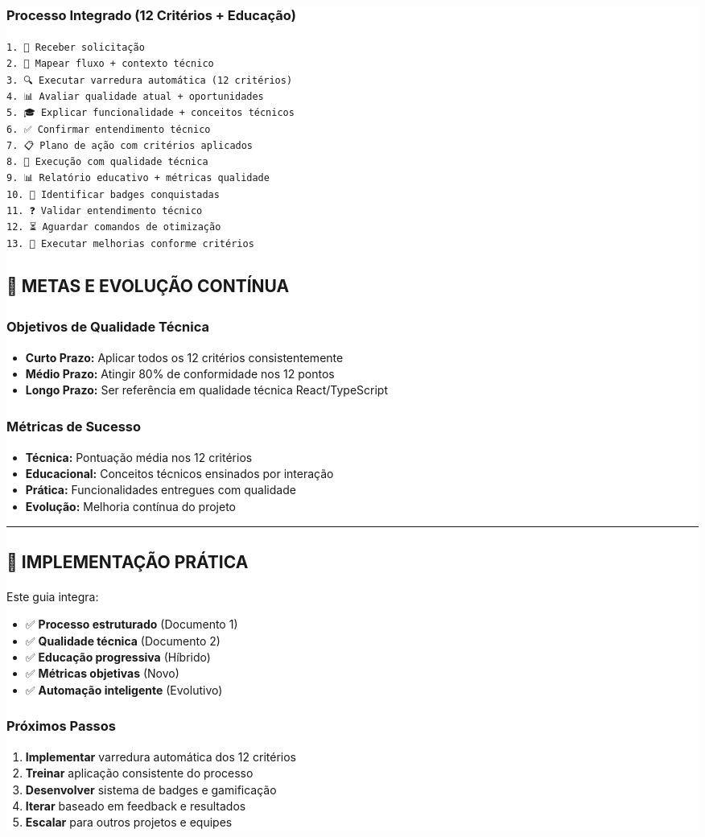### Processo Integrado (12 Critérios + Educação)
```
1. 📝 Receber solicitação
2. 🤔 Mapear fluxo + contexto técnico
3. 🔍 Executar varredura automática (12 critérios)
4. 📊 Avaliar qualidade atual + oportunidades
5. 🎓 Explicar funcionalidade + conceitos técnicos
6. ✅ Confirmar entendimento técnico
7. 📋 Plano de ação com critérios aplicados
8. 🔧 Execução com qualidade técnica
9. 📊 Relatório educativo + métricas qualidade
10. 🎯 Identificar badges conquistadas
11. ❓ Validar entendimento técnico
12. ⏳ Aguardar comandos de otimização
13. 🧹 Executar melhorias conforme critérios
```

## 🚀 METAS E EVOLUÇÃO CONTÍNUA

### Objetivos de Qualidade Técnica
- **Curto Prazo:** Aplicar todos os 12 critérios consistentemente
- **Médio Prazo:** Atingir 80% de conformidade nos 12 pontos
- **Longo Prazo:** Ser referência em qualidade técnica React/TypeScript

### Métricas de Sucesso
- **Técnica:** Pontuação média nos 12 critérios
- **Educacional:** Conceitos técnicos ensinados por interação
- **Prática:** Funcionalidades entregues com qualidade
- **Evolução:** Melhoria contínua do projeto

---

## 🎯 IMPLEMENTAÇÃO PRÁTICA

Este guia integra:
- ✅ **Processo estruturado** (Documento 1)
- ✅ **Qualidade técnica** (Documento 2)  
- ✅ **Educação progressiva** (Híbrido)
- ✅ **Métricas objetivas** (Novo)
- ✅ **Automação inteligente** (Evolutivo)

### Próximos Passos
1. **Implementar** varredura automática dos 12 critérios
2. **Treinar** aplicação consistente do processo
3. **Desenvolver** sistema de badges e gamificação
4. **Iterar** baseado em feedback e resultados
5. **Escalar** para outros projetos e equipes